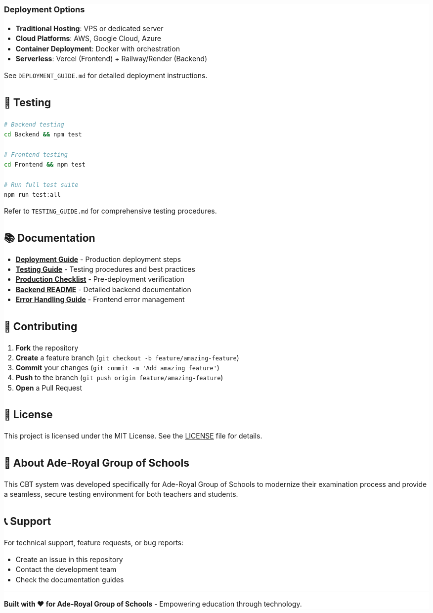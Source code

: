 ### Deployment Options
- **Traditional Hosting**: VPS or dedicated server
- **Cloud Platforms**: AWS, Google Cloud, Azure
- **Container Deployment**: Docker with orchestration
- **Serverless**: Vercel (Frontend) + Railway/Render (Backend)

See `DEPLOYMENT_GUIDE.md` for detailed deployment instructions.

## 🧪 Testing

```bash
# Backend testing
cd Backend && npm test

# Frontend testing
cd Frontend && npm test

# Run full test suite
npm run test:all
```

Refer to `TESTING_GUIDE.md` for comprehensive testing procedures.

## 📚 Documentation

- **[Deployment Guide](DEPLOYMENT_GUIDE.md)** - Production deployment steps
- **[Testing Guide](TESTING_GUIDE.md)** - Testing procedures and best practices
- **[Production Checklist](PRODUCTION_CHECKLIST.md)** - Pre-deployment verification
- **[Backend README](Backend/README.md)** - Detailed backend documentation
- **[Error Handling Guide](Frontend/ERROR_HANDLING_GUIDE.md)** - Frontend error management

## 🤝 Contributing

1. **Fork** the repository
2. **Create** a feature branch (`git checkout -b feature/amazing-feature`)
3. **Commit** your changes (`git commit -m 'Add amazing feature'`)
4. **Push** to the branch (`git push origin feature/amazing-feature`)
5. **Open** a Pull Request

## 📝 License

This project is licensed under the MIT License. See the [LICENSE](LICENSE) file for details.

## 🏫 About Ade-Royal Group of Schools

This CBT system was developed specifically for Ade-Royal Group of Schools to modernize their examination process and provide a seamless, secure testing environment for both teachers and students.

## 📞 Support

For technical support, feature requests, or bug reports:
- Create an issue in this repository
- Contact the development team
- Check the documentation guides

---

**Built with ❤️ for Ade-Royal Group of Schools** - Empowering education through technology. 